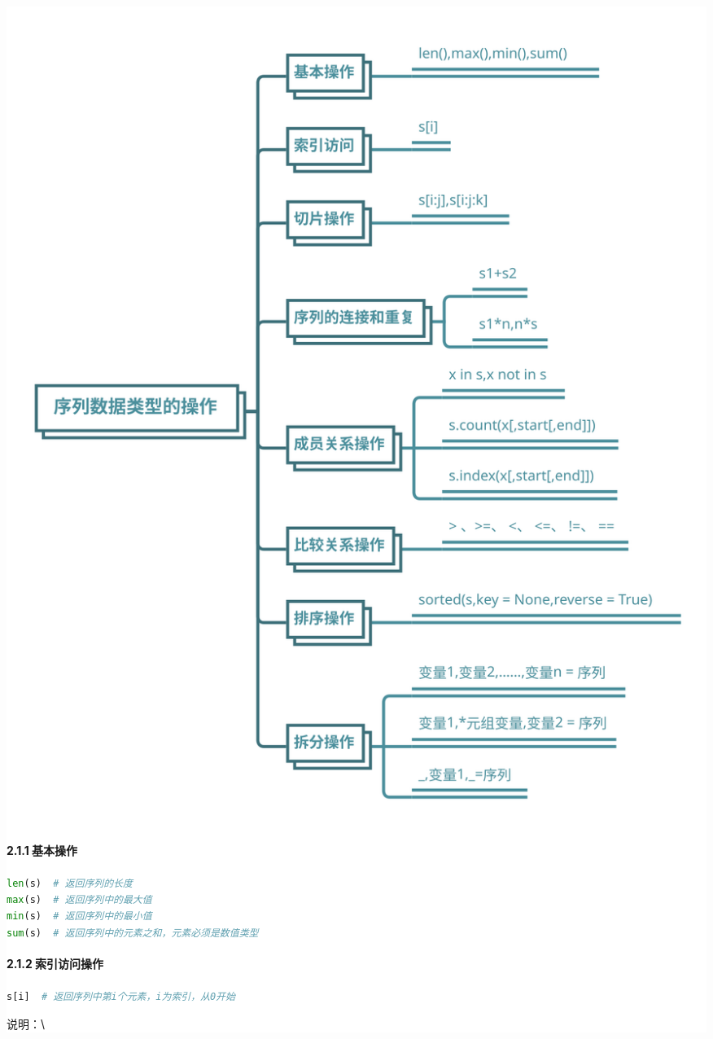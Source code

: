 ![](/图片文件/数据类型/序列数据类型操作.svg?raw=true)
#### 2.1.1 基本操作
```python
len(s)  # 返回序列的长度
max(s)  # 返回序列中的最大值
min(s)  # 返回序列中的最小值
sum(s)  # 返回序列中的元素之和，元素必须是数值类型
```
#### 2.1.2 索引访问操作
```python
s[i]  # 返回序列中第i个元素，i为索引，从0开始
```
 说明：\
